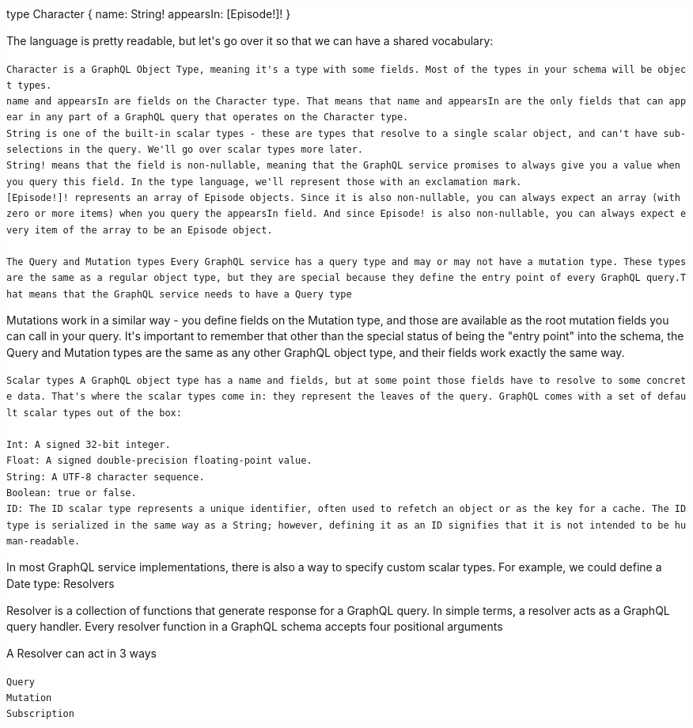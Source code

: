 type Character {
  name: String!
  appearsIn: [Episode!]!
}

The language is pretty readable, but let's go over it so that we can have a shared vocabulary:

    Character is a GraphQL Object Type, meaning it's a type with some fields. Most of the types in your schema will be object types.
    name and appearsIn are fields on the Character type. That means that name and appearsIn are the only fields that can appear in any part of a GraphQL query that operates on the Character type.
    String is one of the built-in scalar types - these are types that resolve to a single scalar object, and can't have sub-selections in the query. We'll go over scalar types more later.
    String! means that the field is non-nullable, meaning that the GraphQL service promises to always give you a value when you query this field. In the type language, we'll represent those with an exclamation mark.
    [Episode!]! represents an array of Episode objects. Since it is also non-nullable, you can always expect an array (with zero or more items) when you query the appearsIn field. And since Episode! is also non-nullable, you can always expect every item of the array to be an Episode object.

    The Query and Mutation types Every GraphQL service has a query type and may or may not have a mutation type. These types are the same as a regular object type, but they are special because they define the entry point of every GraphQL query.That means that the GraphQL service needs to have a Query type

Mutations work in a similar way - you define fields on the Mutation type, and those are available as the root mutation fields you can call in your query. It's important to remember that other than the special status of being the "entry point" into the schema, the Query and Mutation types are the same as any other GraphQL object type, and their fields work exactly the same way.

    Scalar types A GraphQL object type has a name and fields, but at some point those fields have to resolve to some concrete data. That's where the scalar types come in: they represent the leaves of the query. GraphQL comes with a set of default scalar types out of the box:

    Int: A signed 32‐bit integer.
    Float: A signed double-precision floating-point value.
    String: A UTF‐8 character sequence.
    Boolean: true or false.
    ID: The ID scalar type represents a unique identifier, often used to refetch an object or as the key for a cache. The ID type is serialized in the same way as a String; however, defining it as an ID signifies that it is not intended to be human‐readable.

In most GraphQL service implementations, there is also a way to specify custom scalar types. For example, we could define a Date type:
Resolvers

Resolver is a collection of functions that generate response for a GraphQL query. In simple terms, a resolver acts as a GraphQL query handler. Every resolver function in a GraphQL schema accepts four positional arguments

A Resolver can act in 3 ways

    Query
    Mutation
    Subscription
